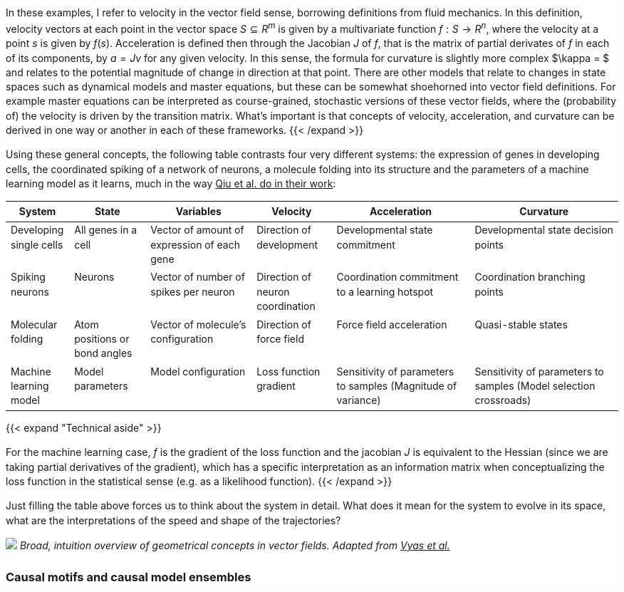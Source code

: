 In these examples, I refer to velocity in the vector field sense, borrowing definitions from fluid mechanics. In this definition, velocity vectors at each point in the vector space $S \subseteq R^m$ is given by a multivariate function $f: S  \rightarrow R^n$, where the velocity at a point $s$ is given by $f(s)$. Acceleration is defined then through the Jacobian $J$ of $f$, that is the matrix of partial derivates of $f$ in each of its components, by $a = Jv$ for any given velocity. In this sense, the formula for curvature is slightly more complex $\kappa = $ and relates to the potential magnitude of change in direction at that point. There are other models that relate to changes in state spaces such as dynamical models and master equations, but these can be somewhat shoehorned into vector field definitions. For example master equations can be interpreted as course-grained, stochastic versions of these vector fields, where the (probability of) the velocity is driven by the transition matrix. What’s important is that concepts of velocity, acceleration, and curvature can be derived in one way or another in each of these frameworks.
{{< /expand >}}

Using these general concepts, the following table contrasts four very different systems: the expression of genes in developing cells, the coordinated spiking of a network of neurons, a molecule folding into its structure and the parameters of a machine learning model as it learns, much in the way [Qiu et al. do in their work](https://www.biorxiv.org/content/10.1101/696724v2.full.pdf):

| **System** | **State** | **Variables** | **Velocity** | **Acceleration** | **Curvature** |
|--------|-----------|----------|--------------|-----------|-----|
|Developing single cells|All genes in a cell|Vector of amount of expression of each gene|Direction of development|Developmental state commitment|Developmental state decision points|
|Spiking neurons|Neurons|Vector of number of spikes per neuron|Direction of neuron coordination|Coordination commitment to a learning hotspot|Coordination branching points|
|Molecular folding|Atom positions or bond angles|Vector of molecule’s configuration|Direction of force field|Force field acceleration|Quasi-stable states|
|Machine learning model|Model parameters|Model configuration|Loss function gradient|Sensitivity of parameters to samples (Magnitude of variance)|Sensitivity of parameters to samples (Model selection crossroads)|

{{< expand "Technical aside" >}}

For the machine learning case, $f$ is the gradient of the loss function and the jacobian $J$ is equivalent to the Hessian (since we are taking partial derivatives of the gradient), which has a specific interpretation as an information matrix when conceptualizing the loss function in the statistical sense (e.g. as a likelihood function).
{{< /expand >}}

Just filling the table above forces us to think about the system in detail. What does it mean for the system to evolve in its space, what are the interpretations of the speed and shape of the trajectories?


![](/img/this_is_not_a_machine/vector_fields.png)
*Broad, intuition overview of geometrical concepts in vector fields. Adapted from [Vyas et al.](www.annualreviews.org/doi/pdf/10.1146/annurev-neuro-092619-094115)*

### Causal motifs and causal model ensembles
